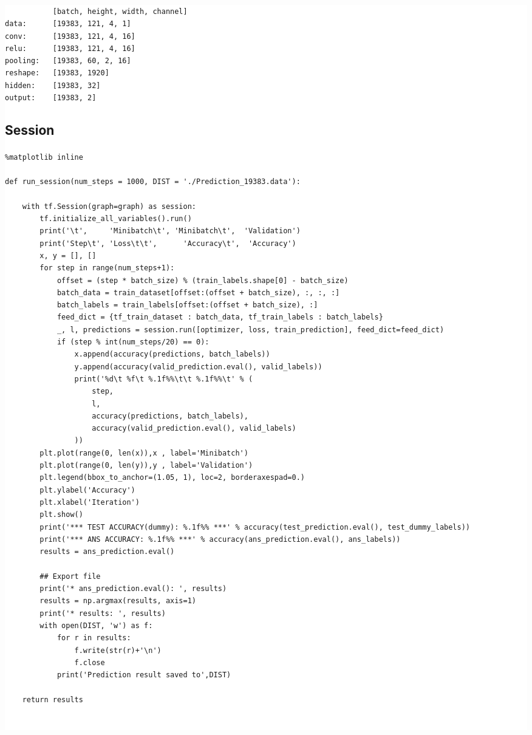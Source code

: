     
               [batch, height, width, channel]
    data:      [19383, 121, 4, 1]
    conv:      [19383, 121, 4, 16]
    relu:      [19383, 121, 4, 16]
    pooling:   [19383, 60, 2, 16]
    reshape:   [19383, 1920]
    hidden:    [19383, 32]
    output:    [19383, 2] 
    
    


## Session


```
%matplotlib inline

def run_session(num_steps = 1000, DIST = './Prediction_19383.data'):
    
    with tf.Session(graph=graph) as session:
        tf.initialize_all_variables().run()
        print('\t',     'Minibatch\t', 'Minibatch\t',  'Validation')
        print('Step\t', 'Loss\t\t',      'Accuracy\t',  'Accuracy')
        x, y = [], []
        for step in range(num_steps+1):
            offset = (step * batch_size) % (train_labels.shape[0] - batch_size)
            batch_data = train_dataset[offset:(offset + batch_size), :, :, :]
            batch_labels = train_labels[offset:(offset + batch_size), :]
            feed_dict = {tf_train_dataset : batch_data, tf_train_labels : batch_labels}
            _, l, predictions = session.run([optimizer, loss, train_prediction], feed_dict=feed_dict)
            if (step % int(num_steps/20) == 0):
                x.append(accuracy(predictions, batch_labels))
                y.append(accuracy(valid_prediction.eval(), valid_labels))
                print('%d\t %f\t %.1f%%\t\t %.1f%%\t' % (
                    step,
                    l,
                    accuracy(predictions, batch_labels),
                    accuracy(valid_prediction.eval(), valid_labels)
                ))
        plt.plot(range(0, len(x)),x , label='Minibatch')
        plt.plot(range(0, len(y)),y , label='Validation')
        plt.legend(bbox_to_anchor=(1.05, 1), loc=2, borderaxespad=0.)
        plt.ylabel('Accuracy')
        plt.xlabel('Iteration')
        plt.show()
        print('*** TEST ACCURACY(dummy): %.1f%% ***' % accuracy(test_prediction.eval(), test_dummy_labels))
        print('*** ANS ACCURACY: %.1f%% ***' % accuracy(ans_prediction.eval(), ans_labels))
        results = ans_prediction.eval()
    
        ## Export file        
        print('* ans_prediction.eval(): ', results)
        results = np.argmax(results, axis=1)
        print('* results: ', results)        
        with open(DIST, 'w') as f:
            for r in results:
                f.write(str(r)+'\n')        
                f.close
            print('Prediction result saved to',DIST)    
            
    return results
    
            
```
